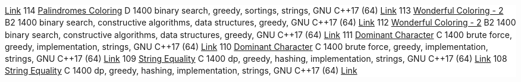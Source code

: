 <td><a href=https://codeforces.com/contest/1204/submission/177878580>Link</a></td>
</tr>
<tr>
<td>114</td>
<td><a href=https://codeforces.com/contest/1624/problem/D>Palindromes Coloring</a></td>
<td>D</td>
<td>1400</td>
<td>binary search, greedy, sortings, strings, </td>
<td>GNU C++17 (64)</td>
<td><a href=https://codeforces.com/contest/1624/submission/177807258>Link</a></td>
</tr>
<tr>
<td>113</td>
<td><a href=https://codeforces.com/contest/1551/problem/B2>Wonderful Coloring - 2</a></td>
<td>B2</td>
<td>1400</td>
<td>binary search, constructive algorithms, data structures, greedy, </td>
<td>GNU C++17 (64)</td>
<td><a href=https://codeforces.com/contest/1551/submission/177799534>Link</a></td>
</tr>
<tr>
<td>112</td>
<td><a href=https://codeforces.com/contest/1551/problem/B2>Wonderful Coloring - 2</a></td>
<td>B2</td>
<td>1400</td>
<td>binary search, constructive algorithms, data structures, greedy, </td>
<td>GNU C++17 (64)</td>
<td><a href=https://codeforces.com/contest/1551/submission/177799250>Link</a></td>
</tr>
<tr>
<td>111</td>
<td><a href=https://codeforces.com/contest/1605/problem/C>Dominant Character</a></td>
<td>C</td>
<td>1400</td>
<td>brute force, greedy, implementation, strings, </td>
<td>GNU C++17 (64)</td>
<td><a href=https://codeforces.com/contest/1605/submission/177783779>Link</a></td>
</tr>
<tr>
<td>110</td>
<td><a href=https://codeforces.com/contest/1605/problem/C>Dominant Character</a></td>
<td>C</td>
<td>1400</td>
<td>brute force, greedy, implementation, strings, </td>
<td>GNU C++17 (64)</td>
<td><a href=https://codeforces.com/contest/1605/submission/177781276>Link</a></td>
</tr>
<tr>
<td>109</td>
<td><a href=https://codeforces.com/contest/1451/problem/C>String Equality</a></td>
<td>C</td>
<td>1400</td>
<td>dp, greedy, hashing, implementation, strings, </td>
<td>GNU C++17 (64)</td>
<td><a href=https://codeforces.com/contest/1451/submission/177698085>Link</a></td>
</tr>
<tr>
<td>108</td>
<td><a href=https://codeforces.com/contest/1451/problem/C>String Equality</a></td>
<td>C</td>
<td>1400</td>
<td>dp, greedy, hashing, implementation, strings, </td>
<td>GNU C++17 (64)</td>
<td><a href=https://codeforces.com/contest/1451/submission/177698054>Link</a></td>